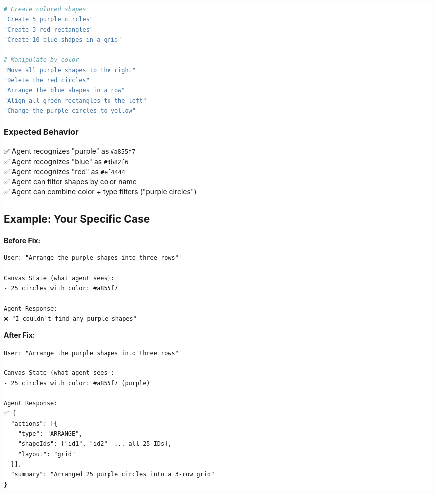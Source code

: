 ```bash
# Create colored shapes
"Create 5 purple circles"
"Create 3 red rectangles"
"Create 10 blue shapes in a grid"

# Manipulate by color
"Move all purple shapes to the right"
"Delete the red circles"
"Arrange the blue shapes in a row"
"Align all green rectangles to the left"
"Change the purple circles to yellow"
```

### Expected Behavior

✅ Agent recognizes "purple" as `#a855f7`  
✅ Agent recognizes "blue" as `#3b82f6`  
✅ Agent recognizes "red" as `#ef4444`  
✅ Agent can filter shapes by color name  
✅ Agent can combine color + type filters ("purple circles")  

## Example: Your Specific Case

**Before Fix:**
```
User: "Arrange the purple shapes into three rows"

Canvas State (what agent sees):
- 25 circles with color: #a855f7

Agent Response:
❌ "I couldn't find any purple shapes"
```

**After Fix:**
```
User: "Arrange the purple shapes into three rows"

Canvas State (what agent sees):
- 25 circles with color: #a855f7 (purple)

Agent Response:
✅ {
  "actions": [{
    "type": "ARRANGE",
    "shapeIds": ["id1", "id2", ... all 25 IDs],
    "layout": "grid"
  }],
  "summary": "Arranged 25 purple circles into a 3-row grid"
}
```
